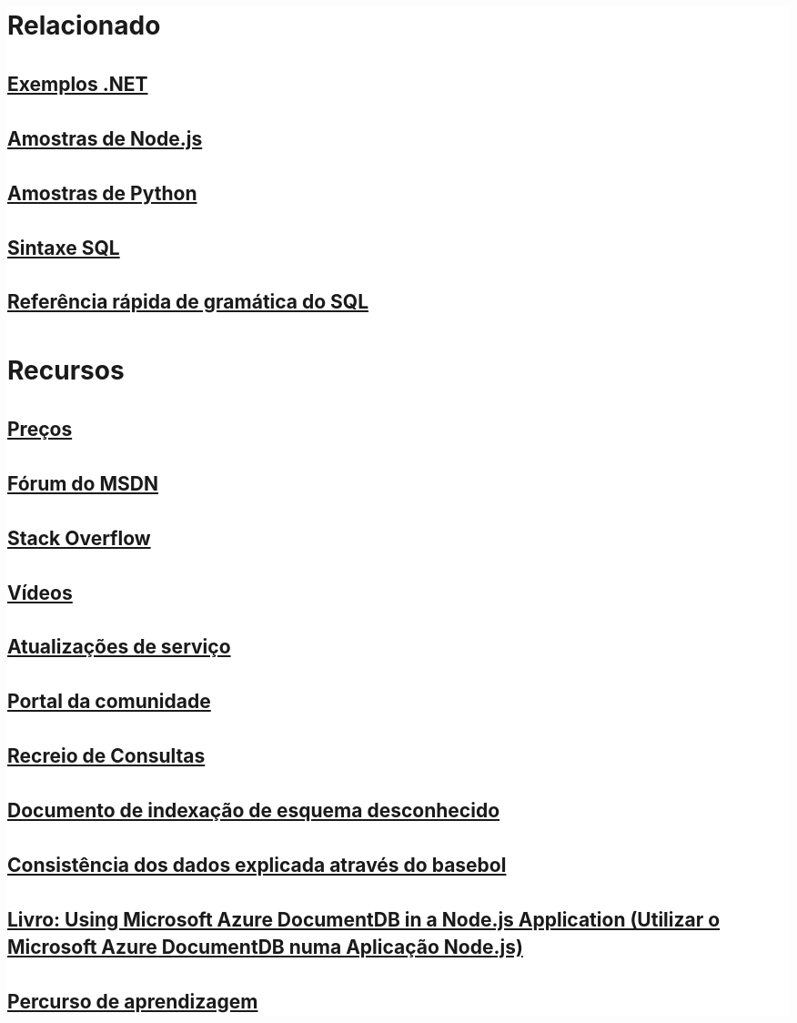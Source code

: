 # Relacionado
## [Exemplos .NET](documentdb-dotnet-samples.md)
## [Amostras de Node.js](documentdb-nodejs-samples.md)
## [Amostras de Python](documentdb-python-samples.md)
## [Sintaxe SQL](https://msdn.microsoft.com/library/azure/dn782250.aspx)
## [Referência rápida de gramática do SQL](documentdb-sql-query-cheat-sheet.md)

# Recursos
## [Preços](https://azure.microsoft.com/pricing/details/documentdb/)
## [Fórum do MSDN](https://social.msdn.microsoft.com/forums/azure/en-US/home?forum=AzureDocumentDB)
## [Stack Overflow](http://stackoverflow.com/questions/tagged/azure-documentdb)
## [Vídeos](https://azure.microsoft.com/documentation/videos/index/?services=documentdb)
## [Atualizações de serviço](https://azure.microsoft.com/updates/?product=documentdb)
## [Portal da comunidade](documentdb-community.md)
## [Recreio de Consultas](https://www.documentdb.com/sql/demo)
## [Documento de indexação de esquema desconhecido](http://www.vldb.org/pvldb/vol8/p1668-shukla.pdf)
## [Consistência dos dados explicada através do basebol](http://research.microsoft.com/apps/pubs/default.aspx?id=206913)
## [Livro: Using Microsoft Azure DocumentDB in a Node.js Application (Utilizar o Microsoft Azure DocumentDB numa Aplicação Node.js)](https://go.microsoft.com/fwlink/?LinkId=828428&clcid=0x409)
## [Percurso de aprendizagem](https://azure.microsoft.com/documentation/learning-paths/documentdb/)
